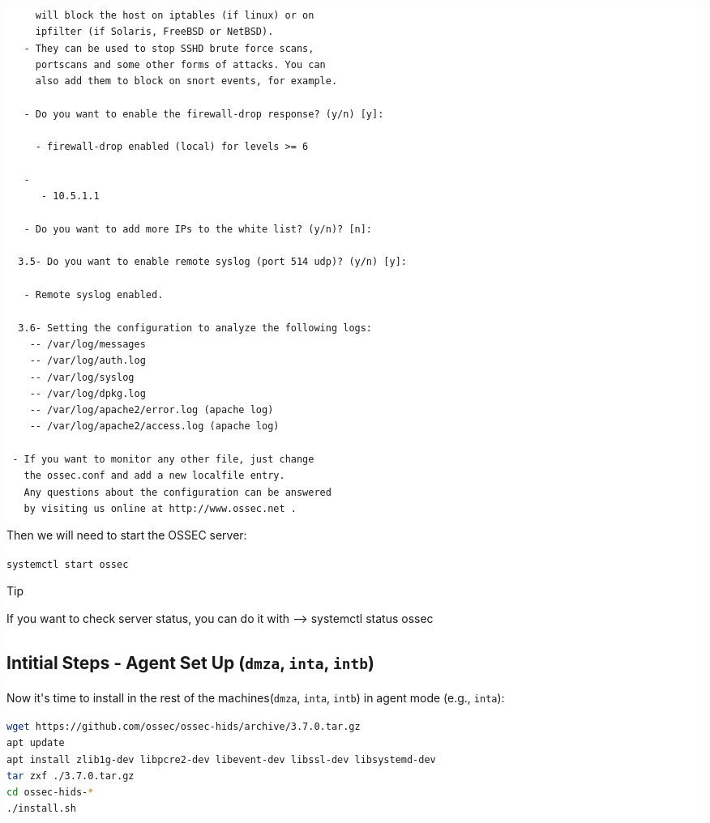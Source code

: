 ```
     will block the host on iptables (if linux) or on
     ipfilter (if Solaris, FreeBSD or NetBSD).
   - They can be used to stop SSHD brute force scans, 
     portscans and some other forms of attacks. You can 
     also add them to block on snort events, for example.

   - Do you want to enable the firewall-drop response? (y/n) [y]: 

     - firewall-drop enabled (local) for levels >= 6

   - 
      - 10.5.1.1

   - Do you want to add more IPs to the white list? (y/n)? [n]: 

  3.5- Do you want to enable remote syslog (port 514 udp)? (y/n) [y]: 

   - Remote syslog enabled.

  3.6- Setting the configuration to analyze the following logs:
    -- /var/log/messages
    -- /var/log/auth.log
    -- /var/log/syslog
    -- /var/log/dpkg.log
    -- /var/log/apache2/error.log (apache log)
    -- /var/log/apache2/access.log (apache log)

 - If you want to monitor any other file, just change 
   the ossec.conf and add a new localfile entry.
   Any questions about the configuration can be answered
   by visiting us online at http://www.ossec.net .
```
Then we will need to start the OSSEC server:
```bash
systemctl start ossec
```
>[!TIP]
> If you want to check server status, you can do it with --> systemctl status ossec

## Intitial Steps - Agent Set Up (`dmza`, `inta`, `intb`)
Now it's time to install in the rest of the machines(`dmza`, `inta`, `intb`) in agent mode (e.g., `inta`):
```bash
wget https://github.com/ossec/ossec-hids/archive/3.7.0.tar.gz
apt update
apt install zlib1g-dev libpcre2-dev libevent-dev libssl-dev libsystemd-dev
tar zxf ./3.7.0.tar.gz
cd ossec-hids-*
./install.sh
```

